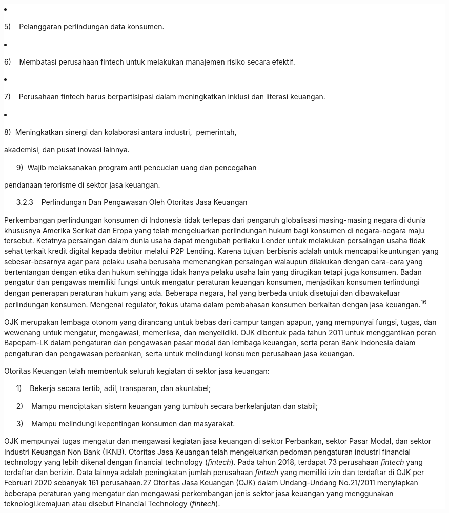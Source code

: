 <li>
<p><span class="font3">5) &nbsp;&nbsp;&nbsp;Pelanggaran perlindungan data konsumen.</span></p></li>
<li>
<p><span class="font3">6) &nbsp;&nbsp;&nbsp;Membatasi perusahaan fintech untuk melakukan manajemen risiko secara efektif.</span></p></li>
<li>
<p><span class="font3">7) &nbsp;&nbsp;&nbsp;Perusahaan fintech harus berpartisipasi dalam meningkatkan inklusi dan literasi keuangan.</span></p></li>
<li>
<p><span class="font3">8) &nbsp;Meningkatkan sinergi dan kolaborasi antara industri, &nbsp;pemerintah,</span></p></li></ul>
<p><span class="font3">akademisi, dan pusat inovasi lainnya.</span></p>
<ul style="list-style:none;"><li>
<p><span class="font3">9) &nbsp;Wajib melaksanakan program anti pencucian uang dan pencegahan</span></p></li></ul>
<p><span class="font3">pendanaan terorisme di sektor jasa keuangan.</span></p>
<ul style="list-style:none;"><li>
<p><span class="font3">3.2.3 &nbsp;&nbsp;&nbsp;Perlindungan Dan Pengawasan Oleh Otoritas Jasa Keuangan</span></p></li></ul>
<p><span class="font3">Perkembangan perlindungan konsumen di Indonesia tidak terlepas dari pengaruh globalisasi masing-masing negara di dunia khususnya Amerika Serikat dan Eropa yang telah mengeluarkan perlindungan hukum bagi konsumen di negara-negara maju tersebut. Ketatnya persaingan dalam dunia usaha dapat mengubah perilaku Lender untuk melakukan persaingan usaha tidak sehat terkait kredit digital kepada debitur melalui P2P Lending. Karena tujuan berbisnis adalah untuk mencapai keuntungan yang sebesar-besarnya agar para pelaku usaha berusaha memenangkan persaingan walaupun dilakukan dengan cara-cara yang bertentangan dengan etika dan hukum sehingga tidak hanya pelaku usaha lain yang dirugikan tetapi juga konsumen. Badan pengatur dan pengawas memiliki fungsi untuk mengatur peraturan keuangan konsumen, menjadikan konsumen terlindungi dengan penerapan peraturan hukum yang ada. Beberapa negara, hal yang berbeda untuk disetujui dan dibawakeluar perlindungan konsumen. Mengenai regulator, fokus utama dalam pembahasan konsumen berkaitan dengan jasa keuangan.<sup>16</sup></span></p>
<p><span class="font3">OJK merupakan lembaga otonom yang dirancang untuk bebas dari campur tangan apapun, yang mempunyai fungsi, tugas, dan wewenang untuk mengatur, mengawasi, memeriksa, dan menyelidiki. OJK dibentuk pada tahun 2011 untuk menggantikan peran Bapepam-LK dalam pengaturan dan pengawasan pasar modal dan lembaga keuangan, serta peran Bank Indonesia dalam pengaturan dan pengawasan perbankan, serta untuk melindungi konsumen perusahaan jasa keuangan.</span></p>
<p><span class="font3">Otoritas Keuangan telah membentuk seluruh kegiatan di sektor jasa keuangan:</span></p>
<ul style="list-style:none;"><li>
<p><span class="font3">1) &nbsp;&nbsp;&nbsp;Bekerja secara tertib, adil, transparan, dan akuntabel;</span></p></li>
<li>
<p><span class="font3">2) &nbsp;&nbsp;&nbsp;Mampu menciptakan sistem keuangan yang tumbuh secara berkelanjutan dan stabil;</span></p></li>
<li>
<p><span class="font3">3) &nbsp;&nbsp;&nbsp;Mampu melindungi kepentingan konsumen dan masyarakat.</span></p></li></ul>
<p><span class="font3">OJK mempunyai tugas mengatur dan mengawasi kegiatan jasa keuangan di sektor Perbankan, sektor Pasar Modal, dan sektor Industri Keuangan Non Bank (IKNB). Otoritas Jasa Keuangan telah mengeluarkan pedoman pengaturan industri financial technology yang lebih dikenal dengan financial technology (</span><span class="font3" style="font-style:italic;">fintech</span><span class="font3">). Pada tahun 2018, terdapat 73 perusahaan </span><span class="font3" style="font-style:italic;">fintech</span><span class="font3"> yang terdaftar dan berizin. Data lainnya adalah peningkatan jumlah perusahaan </span><span class="font3" style="font-style:italic;">fintech</span><span class="font3"> yang memiliki izin dan terdaftar di OJK per Februari 2020 sebanyak 161 perusahaan.27 Otoritas Jasa Keuangan (OJK) dalam Undang-Undang No.21/2011 menyiapkan beberapa peraturan yang mengatur dan mengawasi perkembangan jenis sektor jasa keuangan yang menggunakan teknologi.kemajuan atau disebut Financial Technology (</span><span class="font3" style="font-style:italic;">fintech</span><span class="font3">).</span></p>